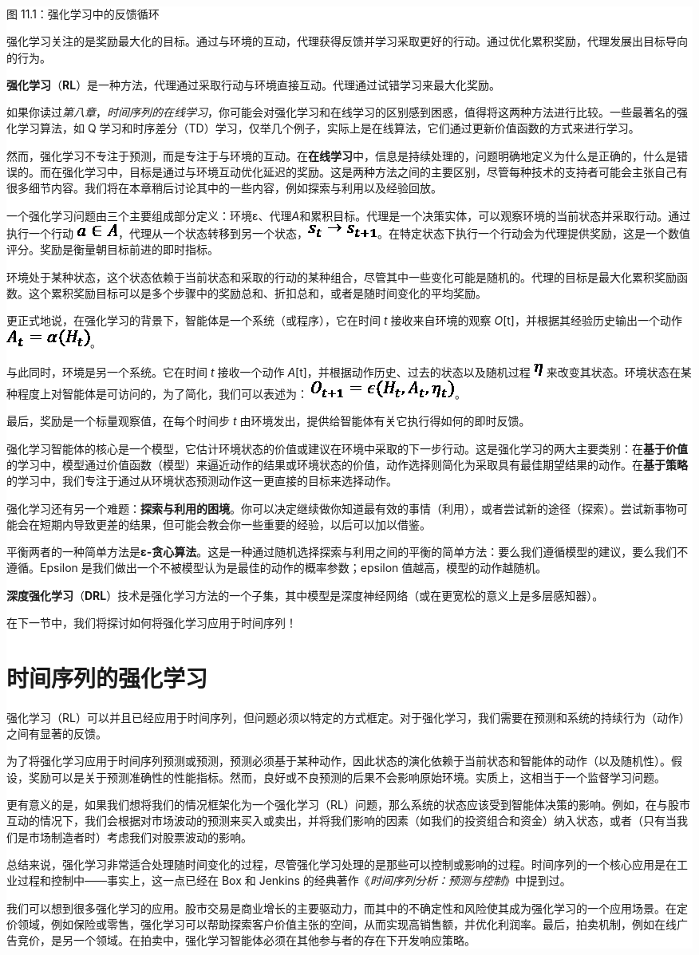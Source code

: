 图 11.1：强化学习中的反馈循环

强化学习关注的是奖励最大化的目标。通过与环境的互动，代理获得反馈并学习采取更好的行动。通过优化累积奖励，代理发展出目标导向的行为。

**强化学习**（**RL**）是一种方法，代理通过采取行动与环境直接互动。代理通过试错学习来最大化奖励。

如果你读过*第八章*，*时间序列的在线学习*，你可能会对强化学习和在线学习的区别感到困惑，值得将这两种方法进行比较。一些最著名的强化学习算法，如 Q 学习和时序差分（TD）学习，仅举几个例子，实际上是在线算法，它们通过更新价值函数的方式来进行学习。

然而，强化学习不专注于预测，而是专注于与环境的互动。在**在线学习**中，信息是持续处理的，问题明确地定义为什么是正确的，什么是错误的。而在强化学习中，目标是通过与环境互动优化延迟的奖励。这是两种方法之间的主要区别，尽管每种技术的支持者可能会主张自己有很多细节内容。我们将在本章稍后讨论其中的一些内容，例如探索与利用以及经验回放。

一个强化学习问题由三个主要组成部分定义：环境ε、代理*A*和累积目标。代理是一个决策实体，可以观察环境的当前状态并采取行动。通过执行一个行动 ![](img/B17577_11_001.png)，代理从一个状态转移到另一个状态，![](img/B17577_11_002.png)。在特定状态下执行一个行动会为代理提供奖励，这是一个数值评分。奖励是衡量朝目标前进的即时指标。

环境处于某种状态，这个状态依赖于当前状态和采取的行动的某种组合，尽管其中一些变化可能是随机的。代理的目标是最大化累积奖励函数。这个累积奖励目标可以是多个步骤中的奖励总和、折扣总和，或者是随时间变化的平均奖励。

更正式地说，在强化学习的背景下，智能体是一个系统（或程序），它在时间 *t* 接收来自环境的观察 *O*[t]，并根据其经验历史输出一个动作 ![](img/B17577_11_003.png)。

与此同时，环境是另一个系统。它在时间 *t* 接收一个动作 *A*[t]，并根据动作历史、过去的状态以及随机过程 ![](img/B17577_11_005.png) 来改变其状态。环境状态在某种程度上对智能体是可访问的，为了简化，我们可以表述为： ![](img/B17577_11_006.png)。

最后，奖励是一个标量观察值，在每个时间步 *t* 由环境发出，提供给智能体有关它执行得如何的即时反馈。

强化学习智能体的核心是一个模型，它估计环境状态的价值或建议在环境中采取的下一步行动。这是强化学习的两大主要类别：在**基于价值**的学习中，模型通过价值函数（模型）来逼近动作的结果或环境状态的价值，动作选择则简化为采取具有最佳期望结果的动作。在**基于策略**的学习中，我们专注于通过从环境状态预测动作这一更直接的目标来选择动作。

强化学习还有另一个难题：**探索与利用的困境**。你可以决定继续做你知道最有效的事情（利用），或者尝试新的途径（探索）。尝试新事物可能会在短期内导致更差的结果，但可能会教会你一些重要的经验，以后可以加以借鉴。

平衡两者的一种简单方法是**ε-贪心算法**。这是一种通过随机选择探索与利用之间的平衡的简单方法：要么我们遵循模型的建议，要么我们不遵循。Epsilon 是我们做出一个不被模型认为是最佳的动作的概率参数；epsilon 值越高，模型的动作越随机。

**深度强化学习**（**DRL**）技术是强化学习方法的一个子集，其中模型是深度神经网络（或在更宽松的意义上是多层感知器）。

在下一节中，我们将探讨如何将强化学习应用于时间序列！

# 时间序列的强化学习

强化学习（RL）可以并且已经应用于时间序列，但问题必须以特定的方式框定。对于强化学习，我们需要在预测和系统的持续行为（动作）之间有显著的反馈。

为了将强化学习应用于时间序列预测或预测，预测必须基于某种动作，因此状态的演化依赖于当前状态和智能体的动作（以及随机性）。假设，奖励可以是关于预测准确性的性能指标。然而，良好或不良预测的后果不会影响原始环境。实质上，这相当于一个监督学习问题。

更有意义的是，如果我们想将我们的情况框架化为一个强化学习（RL）问题，那么系统的状态应该受到智能体决策的影响。例如，在与股市互动的情况下，我们会根据对市场波动的预测来买入或卖出，并将我们影响的因素（如我们的投资组合和资金）纳入状态，或者（只有当我们是市场制造者时）考虑我们对股票波动的影响。

总结来说，强化学习非常适合处理随时间变化的过程，尽管强化学习处理的是那些可以控制或影响的过程。时间序列的一个核心应用是在工业过程和控制中——事实上，这一点已经在 Box 和 Jenkins 的经典著作《*时间序列分析：预测与控制*》中提到过。

我们可以想到很多强化学习的应用。股市交易是商业增长的主要驱动力，而其中的不确定性和风险使其成为强化学习的一个应用场景。在定价领域，例如保险或零售，强化学习可以帮助探索客户价值主张的空间，从而实现高销售额，并优化利润率。最后，拍卖机制，例如在线广告竞价，是另一个领域。在拍卖中，强化学习智能体必须在其他参与者的存在下开发响应策略。
